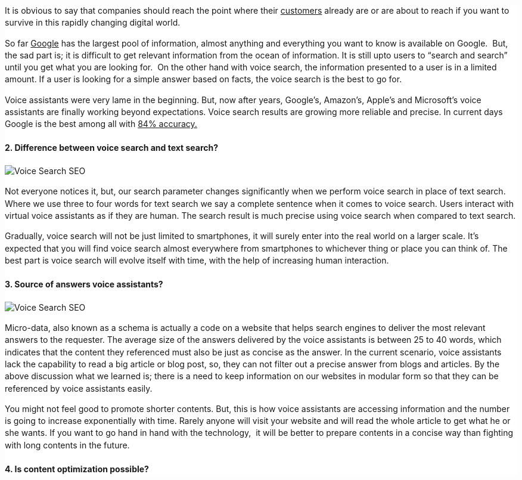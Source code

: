 <span style="font-weight: 400;">It is obvious to say that companies should reach the point where their <a href="/blog/a-guide-on-customer-success/">customers</a> already are or are about to reach if you want to survive in this rapidly changing digital world. </span>

<span style="font-weight: 400;">So far <a href="/blog/how-to-use-googles-rich-snippets-testing-tool/" target="_blank" rel="noopener noreferrer">Google</a> has the largest pool of information, almost anything and everything you want to know is available on Google.  But, the sad part is; it is difficult to get relevant information from the ocean of information. It is still upto users to &#8220;search and search&#8221; until you get what you are looking for.  On the other hand with voice search, the information presented to a user is in a limited amount. If a user is looking for a simple answer based on facts, the voice search is the best to go for.</span>

<span style="font-weight: 400;">Voice assistants were very lame in the beginning. But, now after years, Google&#8217;s, Amazon’s, Apple’s and Microsoft’s voice assistants are finally working beyond expectations. Voice search results are growing more reliable and precise. In current days Google is the best among all with </span>[<span style="font-weight: 400;">84% accuracy.</span>](https://www.statista.com/chart/12910/smart-speaker-capabilities/)

#### **2. Difference between voice search and text search?**

<img class="alignnone size-large wp-image-2864" src="/assets/Difference-between-voice-search-and-text-search.png" alt="Voice Search SEO" width="720" height="360" />

<span style="font-weight: 400;">Not everyone notices it, but, our search parameter changes significantly when we perform voice search in place of text search. Where we use three to four words for text search we say a complete sentence when it comes to voice search. Users interact with virtual voice assistants as if they are human. The search result is much precise using voice search when compared to text search. </span>

<span style="font-weight: 400;">Gradually, voice search will not be just limited to smartphones, it will surely enter into the real world on a larger scale. It’s expected that you will find voice search almost everywhere from smartphones to whichever thing or place you can think of. The best part is voice search will evolve itself with time, with the help of increasing human interaction.</span>

#### **3. Source of answers voice assistants?**

<img class="alignnone size-full wp-image-2865" src="/assets/Source-of-answers-voice-assistant.png" alt="Voice Search SEO" width="720" height="361" />

<span style="font-weight: 400;">Micro-data, also known as a schema is actually a code on a website that helps search engines to deliver the most relevant answers to the requester. The average size of the answers delivered by the voice assistants is between 25 to 40 words, which indicates that the content they referenced must also be just as concise as the answer. In the current scenario, voice assistants lack the capability to read a big article or blog post, so, they can not filter out a precise answer from blogs and articles. By the above discussion what we learned is; there is a need to keep information on our websites in modular form so that they can be referenced by voice assistants easily. </span>

<span style="font-weight: 400;">You might not feel good to promote shorter contents. But, this is how voice assistants are accessing information and the number is going to increase exponentially with time. Rarely anyone will visit your website and will read the whole article to get what he or she wants. If you want to go hand in hand with the technology,  it will be better to prepare contents in a concise way than fighting with long contents in the future.</span>

#### **4. Is content optimization possible?**
